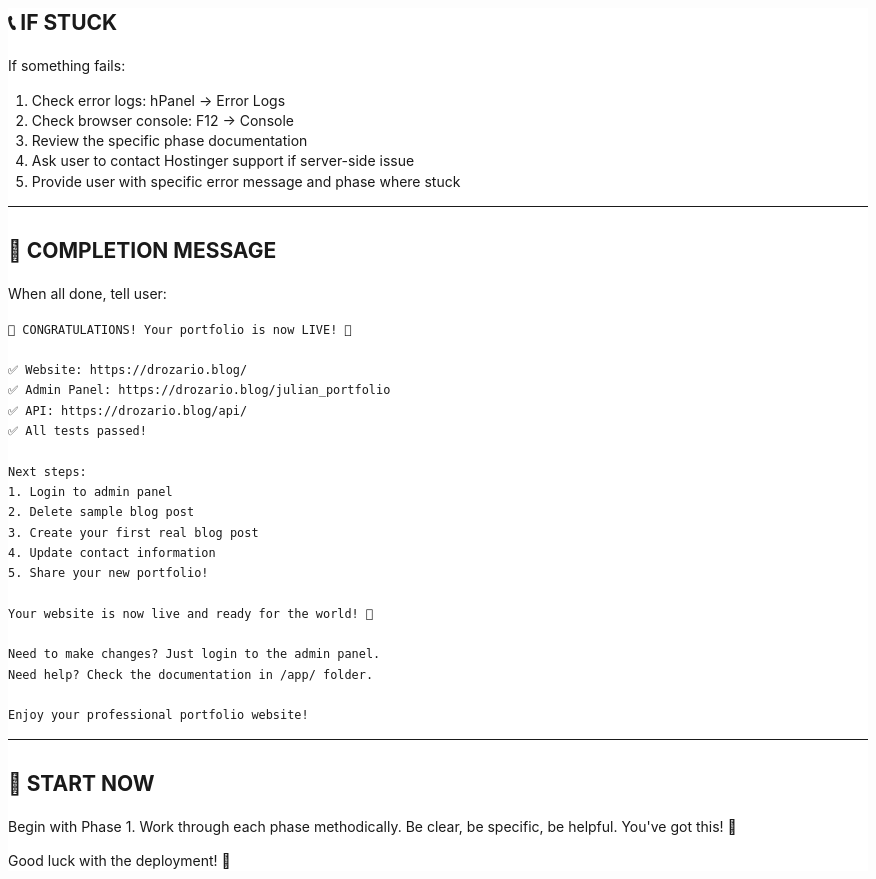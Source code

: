 
## 📞 IF STUCK

If something fails:
1. Check error logs: hPanel → Error Logs
2. Check browser console: F12 → Console
3. Review the specific phase documentation
4. Ask user to contact Hostinger support if server-side issue
5. Provide user with specific error message and phase where stuck

---

## 🎉 COMPLETION MESSAGE

When all done, tell user:

```
🎉 CONGRATULATIONS! Your portfolio is now LIVE! 🎉

✅ Website: https://drozario.blog/
✅ Admin Panel: https://drozario.blog/julian_portfolio
✅ API: https://drozario.blog/api/
✅ All tests passed!

Next steps:
1. Login to admin panel
2. Delete sample blog post
3. Create your first real blog post
4. Update contact information
5. Share your new portfolio!

Your website is now live and ready for the world! 🚀

Need to make changes? Just login to the admin panel.
Need help? Check the documentation in /app/ folder.

Enjoy your professional portfolio website!
```

---

## 🚀 START NOW

Begin with Phase 1. Work through each phase methodically. Be clear, be specific, be helpful. You've got this! 💪

Good luck with the deployment! 🎯
